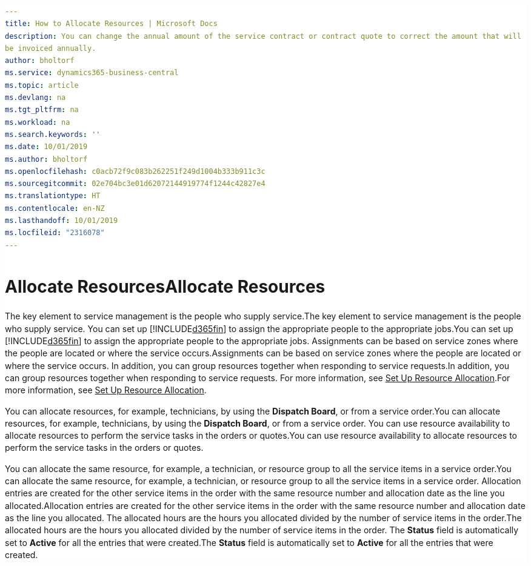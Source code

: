```yaml
---
title: How to Allocate Resources | Microsoft Docs
description: You can change the annual amount of the service contract or contract quote to correct the amount that will be invoiced annually.
author: bholtorf
ms.service: dynamics365-business-central
ms.topic: article
ms.devlang: na
ms.tgt_pltfrm: na
ms.workload: na
ms.search.keywords: ''
ms.date: 10/01/2019
ms.author: bholtorf
ms.openlocfilehash: c0acb72f9c083b262251f249d1004b333b911c3c
ms.sourcegitcommit: 02e704bc3e01d62072144919774f1244c42827e4
ms.translationtype: HT
ms.contentlocale: en-NZ
ms.lasthandoff: 10/01/2019
ms.locfileid: "2316078"
---
```

# <a name="allocate-resources"></a><span data-ttu-id="e4f9c-103">Allocate Resources</span><span class="sxs-lookup"><span data-stu-id="e4f9c-103">Allocate Resources</span></span>
<span data-ttu-id="e4f9c-104">The key element to service management is the people who supply service.</span><span class="sxs-lookup"><span data-stu-id="e4f9c-104">The key element to service management is the people who supply service.</span></span> <span data-ttu-id="e4f9c-105">You can set up [!INCLUDE[d365fin](includes/d365fin_md.md)] to assign the appropriate people to the appropriate jobs.</span><span class="sxs-lookup"><span data-stu-id="e4f9c-105">You can set up [!INCLUDE[d365fin](includes/d365fin_md.md)] to assign the appropriate people to the appropriate jobs.</span></span> <span data-ttu-id="e4f9c-106">Assignments can be based on service zones where the people are located or where the service occurs.</span><span class="sxs-lookup"><span data-stu-id="e4f9c-106">Assignments can be based on service zones where the people are located or where the service occurs.</span></span> <span data-ttu-id="e4f9c-107">In addition, you can group resources together when responding to service requests.</span><span class="sxs-lookup"><span data-stu-id="e4f9c-107">In addition, you can group resources together when responding to service requests.</span></span> <span data-ttu-id="e4f9c-108">For more information, see [Set Up Resource Allocation](service-how-setup-resource-allocation.md).</span><span class="sxs-lookup"><span data-stu-id="e4f9c-108">For more information, see [Set Up Resource Allocation](service-how-setup-resource-allocation.md).</span></span>

<span data-ttu-id="e4f9c-109">You can allocate resources, for example, technicians, by using the **Dispatch Board**, or from a service order.</span><span class="sxs-lookup"><span data-stu-id="e4f9c-109">You can allocate resources, for example, technicians, by using the **Dispatch Board**, or from a service order.</span></span> <span data-ttu-id="e4f9c-110">You can use resource availability to allocate resources to perform the service tasks in the orders or quotes.</span><span class="sxs-lookup"><span data-stu-id="e4f9c-110">You can use resource availability to allocate resources to perform the service tasks in the orders or quotes.</span></span>

<span data-ttu-id="e4f9c-111">You can allocate the same resource, for example, a technician, or resource group to all the service items in a service order.</span><span class="sxs-lookup"><span data-stu-id="e4f9c-111">You can allocate the same resource, for example, a technician, or resource group to all the service items in a service order.</span></span> <span data-ttu-id="e4f9c-112">Allocation entries are created for the other service items in the order with the same resource number and allocation date as the line you allocated.</span><span class="sxs-lookup"><span data-stu-id="e4f9c-112">Allocation entries are created for the other service items in the order with the same resource number and allocation date as the line you allocated.</span></span> <span data-ttu-id="e4f9c-113">The allocated hours are the hours you allocated divided by the number of service items in the order.</span><span class="sxs-lookup"><span data-stu-id="e4f9c-113">The allocated hours are the hours you allocated divided by the number of service items in the order.</span></span> <span data-ttu-id="e4f9c-114">The **Status** field is automatically set to **Active** for all the entries that were created.</span><span class="sxs-lookup"><span data-stu-id="e4f9c-114">The **Status** field is automatically set to **Active** for all the entries that were created.</span></span>